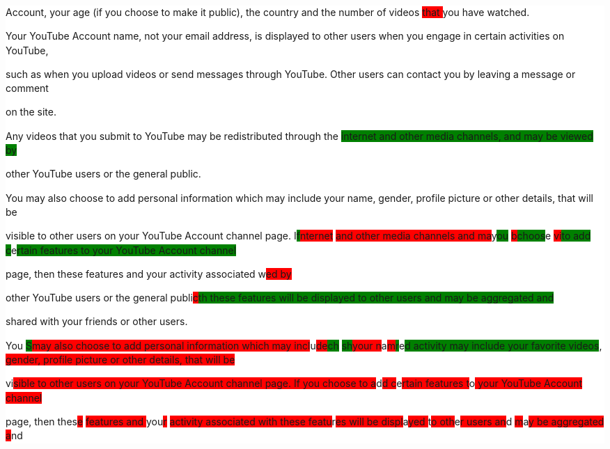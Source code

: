 
</span>Account, your age (if you choose to make it public), the country and the number of videos <span style="background-color: red;">that </span>you have watched.


Your YouTube Account name, not your email address, is displayed to other users when you engage in certain activities on YouTube,


such as when you upload videos or send messages through YouTube. Other users can contact you by leaving a message or comment


on the site.


Any videos that you submit to YouTube may be redistributed through the <span style="background-color: green;">internet and other media channels, and may be viewed by


other YouTube users or the general public.


You may also choose to add personal information which may include your name, gender, profile picture or other details, that will be


visible to other users on your YouTube Account channel page. </span>I<span style="background-color: green;">f</span><span style="background-color: red;">nternet</span> <span style="background-color: red;">and other media channels and ma</span>y<span style="background-color: green;">ou</span> <span style="background-color: red;">b</span><span style="background-color: green;">choos</span>e <span style="background-color: red;">vi</span><span style="background-color: green;">to add c</span>e<span style="background-color: green;">rtain features to your YouTube Account channel


page, then these features and your activity associated </span>w<span style="background-color: red;">ed by


other YouTube users or the general publ</span>i<span style="background-color: red;">c</span><span style="background-color: green;">th these features will be displayed to other users and may be aggregated and


shared with your friends or other users</span>.<span style="background-color: red;">


You</span> <span style="background-color: green;">S</span><span style="background-color: red;">may also choose to add personal information which may incl</span>u<span style="background-color: red;">de</span><span style="background-color: green;">ch</span> <span style="background-color: green;">sh</span><span style="background-color: red;">your n</span>a<span style="background-color: red;">m</span><span style="background-color: green;">r</span>e<span style="background-color: green;">d activity may include your favorite videos</span>, <span style="background-color: red;">gender, profile picture or other details, that will be


</span>vi<span style="background-color: red;">sible to other users on your YouTube Account channel page. If you choose to a</span>d<span style="background-color: red;">d c</span>e<span style="background-color: red;">rtain features t</span>o<span style="background-color: red;"> your YouTube Account channel


page, then the</span>s<span style="background-color: red;">e</span> <span style="background-color: red;">features and </span>you<span style="background-color: red;">r</span> <span style="background-color: red;">activity associated with these featu</span>r<span style="background-color: red;">es will be displ</span>a<span style="background-color: red;">yed </span>t<span style="background-color: red;">o oth</span>e<span style="background-color: red;">r users an</span>d <span style="background-color: red;">m</span>a<span style="background-color: red;">y be aggregated a</span>nd<span style="background-color: red;">
